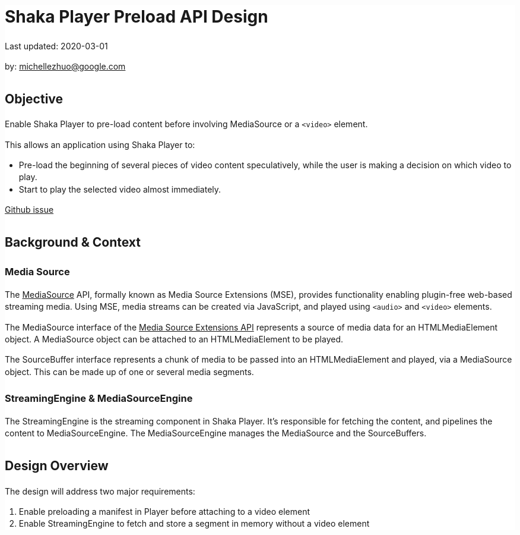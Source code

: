 # Shaka Player Preload API Design

Last updated: 2020-03-01

by: [michellezhuo@google.com](mailto:michellezhuo@google.com)


## Objective

Enable Shaka Player to pre-load content before involving MediaSource or a
`<video>` element.

This allows an application using Shaka Player to:
- Pre-load the beginning of several pieces of video content speculatively, while
  the user is making a decision on which video to play.
- Start to play the selected video almost immediately.

[Github issue](https://github.com/google/shaka-player/issues/880)


## Background & Context

### Media Source

The [MediaSource][] API, formally known as Media Source Extensions (MSE),
provides functionality enabling plugin-free web-based streaming media. Using
MSE, media streams can be created via JavaScript, and played using `<audio>` and
`<video>` elements.

The MediaSource interface of the [Media Source Extensions API][] represents a
source of media data for an HTMLMediaElement object. A MediaSource object can be
attached to an HTMLMediaElement to be played.

The SourceBuffer interface represents a chunk of media to be passed into an
HTMLMediaElement and played, via a MediaSource object. This can be made up of
one or several media segments.

[Media Source Extensions API]:https://developer.mozilla.org/en-US/docs/Web/API/Media_Source_Extensions_API
[MediaSource]: https://developer.mozilla.org/en-US/docs/Web/API/MediaSource

### StreamingEngine & MediaSourceEngine

The StreamingEngine is the streaming component in Shaka Player. It’s responsible
for fetching the content, and pipelines the content to MediaSourceEngine.
The MediaSourceEngine manages the MediaSource and the SourceBuffers.


## Design Overview

The design will address two major requirements:
1. Enable preloading a manifest in Player before attaching to a video element
2. Enable StreamingEngine to fetch and store a segment in memory without a video
   element
